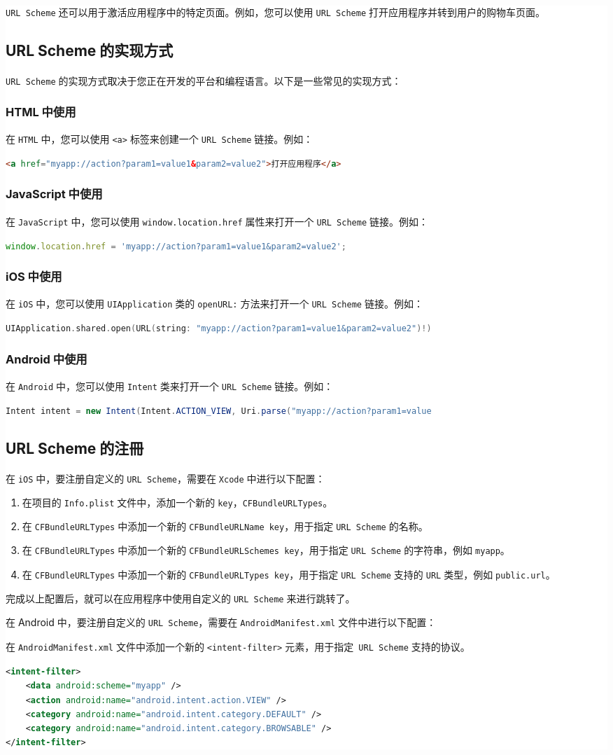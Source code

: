`URL Scheme` 还可以用于激活应用程序中的特定页面。例如，您可以使用 `URL Scheme` 打开应用程序并转到用户的购物车页面。

## URL Scheme 的实现方式

`URL Scheme` 的实现方式取决于您正在开发的平台和编程语言。以下是一些常见的实现方式：

### HTML 中使用

在 `HTML` 中，您可以使用 `<a>` 标签来创建一个 `URL Scheme` 链接。例如：

```html
<a href="myapp://action?param1=value1&param2=value2">打开应用程序</a>
```

### JavaScript 中使用

在 `JavaScript` 中，您可以使用 `window.location.href` 属性来打开一个 `URL Scheme` 链接。例如：

```javascript
window.location.href = 'myapp://action?param1=value1&param2=value2';
```

### iOS 中使用

在 `iOS` 中，您可以使用 `UIApplication` 类的 `openURL:` 方法来打开一个 `URL Scheme` 链接。例如：

```swift
UIApplication.shared.open(URL(string: "myapp://action?param1=value1&param2=value2")!)
```

### Android 中使用

在 `Android` 中，您可以使用 `Intent` 类来打开一个 `URL Scheme` 链接。例如：

```java
Intent intent = new Intent(Intent.ACTION_VIEW, Uri.parse("myapp://action?param1=value
```

## URL Scheme 的注冊

在 `iOS` 中，要注册自定义的 `URL Scheme`，需要在 `Xcode` 中进行以下配置：

1. 在项目的 `Info.plist` 文件中，添加一个新的 `key`，`CFBundleURLTypes`。

2. 在 `CFBundleURLTypes` 中添加一个新的 `CFBundleURLName key`，用于指定 `URL Scheme` 的名称。

3. 在 `CFBundleURLTypes` 中添加一个新的 `CFBundleURLSchemes key`，用于指定 `URL Scheme` 的字符串，例如 `myapp`。

4. 在 `CFBundleURLTypes` 中添加一个新的 `CFBundleURLTypes key`，用于指定 `URL Scheme` 支持的 `URL` 类型，例如 `public.url`。

完成以上配置后，就可以在应用程序中使用自定义的 `URL Scheme` 来进行跳转了。

在 Android 中，要注册自定义的 `URL Scheme`，需要在 `AndroidManifest.xml` 文件中进行以下配置：

在 `AndroidManifest.xml` 文件中添加一个新的 `<intent-filter>` 元素，用于指定` URL Scheme` 支持的协议。

```xml
<intent-filter>
    <data android:scheme="myapp" />
    <action android:name="android.intent.action.VIEW" />
    <category android:name="android.intent.category.DEFAULT" />
    <category android:name="android.intent.category.BROWSABLE" />
</intent-filter>
```

